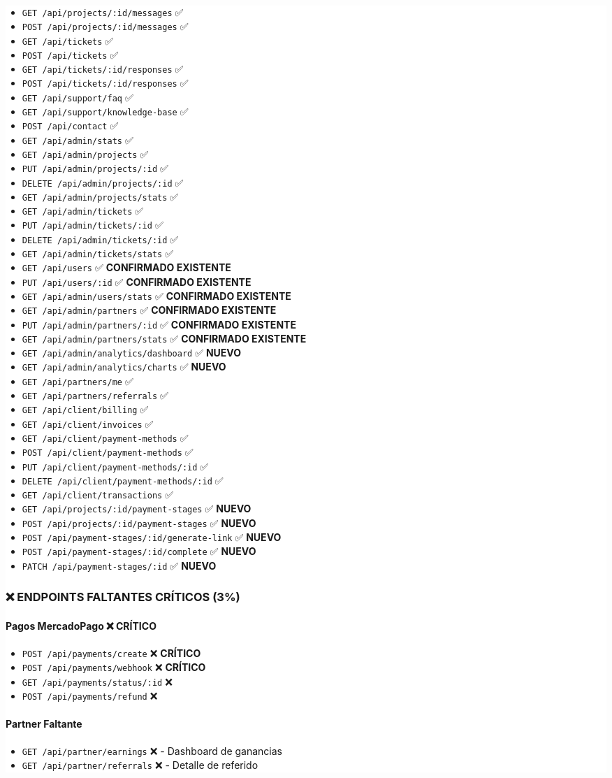 - `GET /api/projects/:id/messages` ✅
- `POST /api/projects/:id/messages` ✅
- `GET /api/tickets` ✅
- `POST /api/tickets` ✅
- `GET /api/tickets/:id/responses` ✅
- `POST /api/tickets/:id/responses` ✅
- `GET /api/support/faq` ✅
- `GET /api/support/knowledge-base` ✅
- `POST /api/contact` ✅
- `GET /api/admin/stats` ✅
- `GET /api/admin/projects` ✅
- `PUT /api/admin/projects/:id` ✅
- `DELETE /api/admin/projects/:id` ✅
- `GET /api/admin/projects/stats` ✅
- `GET /api/admin/tickets` ✅
- `PUT /api/admin/tickets/:id` ✅
- `DELETE /api/admin/tickets/:id` ✅
- `GET /api/admin/tickets/stats` ✅
- `GET /api/users` ✅ **CONFIRMADO EXISTENTE**
- `PUT /api/users/:id` ✅ **CONFIRMADO EXISTENTE**
- `GET /api/admin/users/stats` ✅ **CONFIRMADO EXISTENTE**
- `GET /api/admin/partners` ✅ **CONFIRMADO EXISTENTE**
- `PUT /api/admin/partners/:id` ✅ **CONFIRMADO EXISTENTE**
- `GET /api/admin/partners/stats` ✅ **CONFIRMADO EXISTENTE**
- `GET /api/admin/analytics/dashboard` ✅ **NUEVO**
- `GET /api/admin/analytics/charts` ✅ **NUEVO**
- `GET /api/partners/me` ✅
- `GET /api/partners/referrals` ✅
- `GET /api/client/billing` ✅
- `GET /api/client/invoices` ✅
- `GET /api/client/payment-methods` ✅
- `POST /api/client/payment-methods` ✅
- `PUT /api/client/payment-methods/:id` ✅
- `DELETE /api/client/payment-methods/:id` ✅
- `GET /api/client/transactions` ✅
- `GET /api/projects/:id/payment-stages` ✅ **NUEVO**
- `POST /api/projects/:id/payment-stages` ✅ **NUEVO**
- `POST /api/payment-stages/:id/generate-link` ✅ **NUEVO**
- `POST /api/payment-stages/:id/complete` ✅ **NUEVO**
- `PATCH /api/payment-stages/:id` ✅ **NUEVO**

### ❌ **ENDPOINTS FALTANTES CRÍTICOS** (3%)

#### Pagos MercadoPago ❌ **CRÍTICO**
- `POST /api/payments/create` ❌ **CRÍTICO**
- `POST /api/payments/webhook` ❌ **CRÍTICO**
- `GET /api/payments/status/:id` ❌
- `POST /api/payments/refund` ❌

#### Partner Faltante
- `GET /api/partner/earnings` ❌ - Dashboard de ganancias
- `GET /api/partner/referrals` ❌ - Detalle de referido
